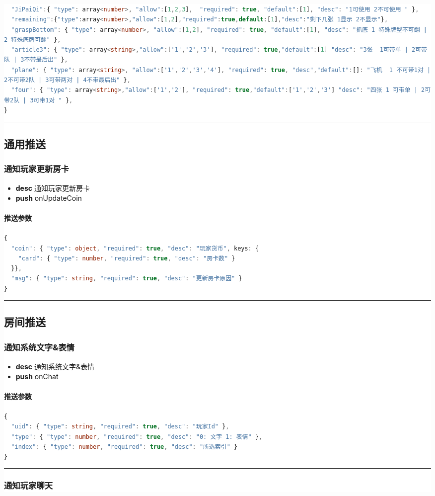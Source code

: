 ```typescript
  "JiPaiQi":{ "type": array<number>, "allow":[1,2,3],  "required": true, "default":[1], "desc": "1可使用 2不可使用 " },
  "remaining":{"type":array<number>,"allow":[1,2],"required":true,default:[1],"desc":"剩下几张 1显示 2不显示"},
  "graspBottom": { "type": array<number>, "allow":[1,2], "required": true, "default":[1], "desc": "抓底 1 特殊牌型不可翻 | 2 特殊底牌可翻" },
  "article3": { "type": array<string>,"allow":['1','2','3'], "required": true,"default":[1] "desc": "3张  1可带单 | 2可带队 | 3不带最后出" },
  "plane": { "type": array<string>, "allow":['1','2','3','4'], "required": true, "desc","default":[]: "飞机  1 不可带1对 | 2不可带2队 | 3可带两对 | 4不带最后出" },
  "four": { "type": array<string>,"allow":['1','2'], "required": true,"default":['1','2','3'] "desc": "四张 1 可带单 | 2可带2队 | 3可带1对 " },
}
```
---
## 通用推送

### 通知玩家更新房卡

-   **desc** 通知玩家更新房卡
-   **push** onUpdateCoin

#### 推送参数

```typescript
{ 
  "coin": { "type": object, "required": true, "desc": "玩家货币", keys: {
    "card": { "type": number, "required": true, "desc": "房卡数" }
  }},
  "msg": { "type": string, "required": true, "desc": "更新房卡原因" }
}
```
---
## 房间推送

### 通知系统文字&表情

-   **desc** 通知系统文字&表情
-   **push** onChat

#### 推送参数

```typescript
{ 
  "uid": { "type": string, "required": true, "desc": "玩家Id" },
  "type": { "type": number, "required": true, "desc": "0: 文字 1: 表情" },
  "index": { "type": number, "required": true, "desc": "所选索引" }
}
```
---
### 通知玩家聊天
